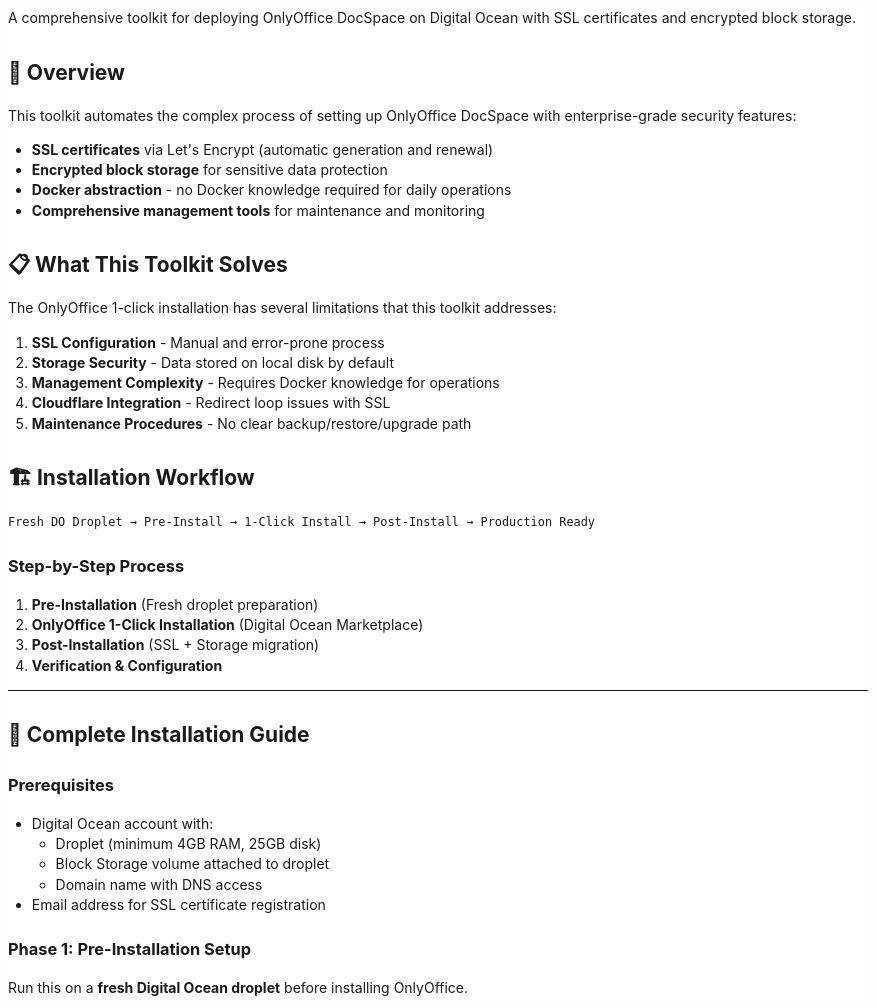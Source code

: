 A comprehensive toolkit for deploying OnlyOffice DocSpace on Digital Ocean with SSL certificates and encrypted block storage.

## 🎯 Overview

This toolkit automates the complex process of setting up OnlyOffice DocSpace with enterprise-grade security features:

- **SSL certificates** via Let's Encrypt (automatic generation and renewal)
- **Encrypted block storage** for sensitive data protection
- **Docker abstraction** - no Docker knowledge required for daily operations
- **Comprehensive management tools** for maintenance and monitoring

## 📋 What This Toolkit Solves

The OnlyOffice 1-click installation has several limitations that this toolkit addresses:

1. **SSL Configuration** - Manual and error-prone process
2. **Storage Security** - Data stored on local disk by default
3. **Management Complexity** - Requires Docker knowledge for operations
4. **Cloudflare Integration** - Redirect loop issues with SSL
5. **Maintenance Procedures** - No clear backup/restore/upgrade path

## 🏗️ Installation Workflow

```
Fresh DO Droplet → Pre-Install → 1-Click Install → Post-Install → Production Ready
```

### Step-by-Step Process

1. **Pre-Installation** (Fresh droplet preparation)
2. **OnlyOffice 1-Click Installation** (Digital Ocean Marketplace)
3. **Post-Installation** (SSL + Storage migration)
4. **Verification & Configuration**

---

## 📖 Complete Installation Guide

### Prerequisites

- Digital Ocean account with:
  - Droplet (minimum 4GB RAM, 25GB disk)
  - Block Storage volume attached to droplet
  - Domain name with DNS access
- Email address for SSL certificate registration

### Phase 1: Pre-Installation Setup

Run this on a **fresh Digital Ocean droplet** before installing OnlyOffice.
